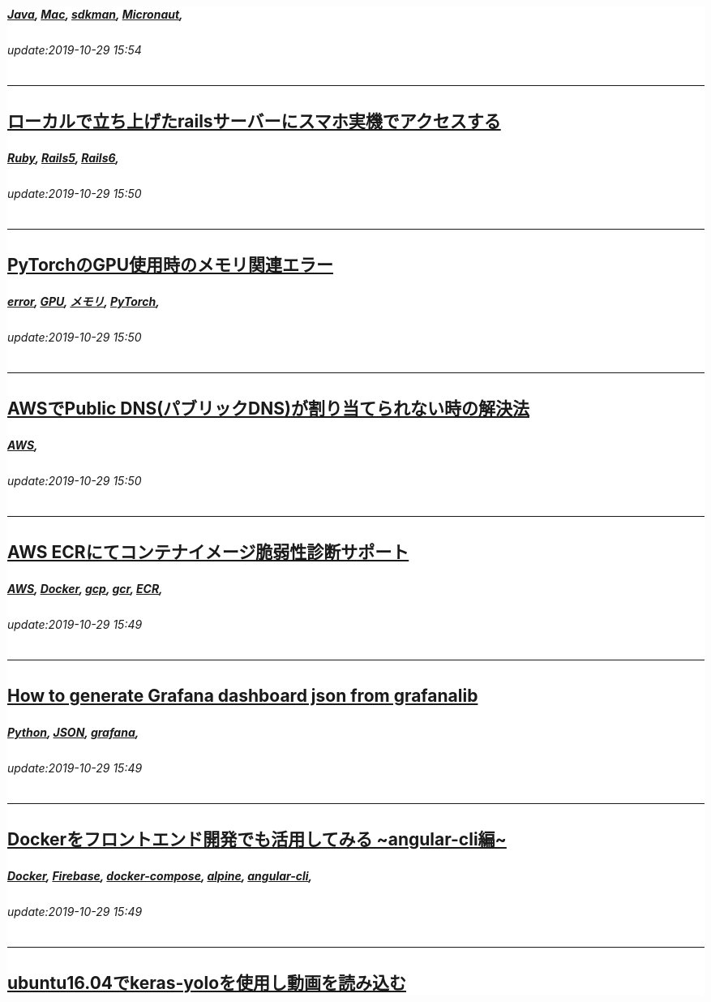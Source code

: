##### [Java](https://qiita.com/tags/Java), [Mac](https://qiita.com/tags/Mac), [sdkman](https://qiita.com/tags/sdkman), [Micronaut](https://qiita.com/tags/Micronaut), 
###### update:2019-10-29 15:54
---
## [ローカルで立ち上げたrailsサーバーにスマホ実機でアクセスする](https://qiita.com/seijMAN/items/4c76f69b242ef366dfda)
##### [Ruby](https://qiita.com/tags/Ruby), [Rails5](https://qiita.com/tags/Rails5), [Rails6](https://qiita.com/tags/Rails6), 
###### update:2019-10-29 15:50
---
## [PyTorchのGPU使用時のメモリ関連エラー](https://qiita.com/koharite/items/77a985921a1f5ea25ea8)
##### [error](https://qiita.com/tags/error), [GPU](https://qiita.com/tags/GPU), [メモリ](https://qiita.com/tags/メモリ), [PyTorch](https://qiita.com/tags/PyTorch), 
###### update:2019-10-29 15:50
---
## [AWSでPublic DNS(パブリックDNS)が割り当てられない時の解決法](https://qiita.com/s_tatsuki/items/69ac78768559afc085a6)
##### [AWS](https://qiita.com/tags/AWS), 
###### update:2019-10-29 15:50
---
## [AWS ECRにてコンテナイメージ脆弱性診断サポート](https://qiita.com/ytanaka3/items/a81cafcc7059f3907fe2)
##### [AWS](https://qiita.com/tags/AWS), [Docker](https://qiita.com/tags/Docker), [gcp](https://qiita.com/tags/gcp), [gcr](https://qiita.com/tags/gcr), [ECR](https://qiita.com/tags/ECR), 
###### update:2019-10-29 15:49
---
## [How to generate Grafana dashboard json from grafanalib](https://qiita.com/ainamori/items/b493988b4fa9eca16948)
##### [Python](https://qiita.com/tags/Python), [JSON](https://qiita.com/tags/JSON), [grafana](https://qiita.com/tags/grafana), 
###### update:2019-10-29 15:49
---
## [Dockerをフロントエンド開発でも活用してみる ~angular-cli編~](https://qiita.com/s_sh/items/9a121028683f037a8b21)
##### [Docker](https://qiita.com/tags/Docker), [Firebase](https://qiita.com/tags/Firebase), [docker-compose](https://qiita.com/tags/docker-compose), [alpine](https://qiita.com/tags/alpine), [angular-cli](https://qiita.com/tags/angular-cli), 
###### update:2019-10-29 15:49
---
## [ubuntu16.04でkeras-yoloを使用し動画を読み込む](https://qiita.com/okubo999/items/377d13c63ea8ee6353d0)